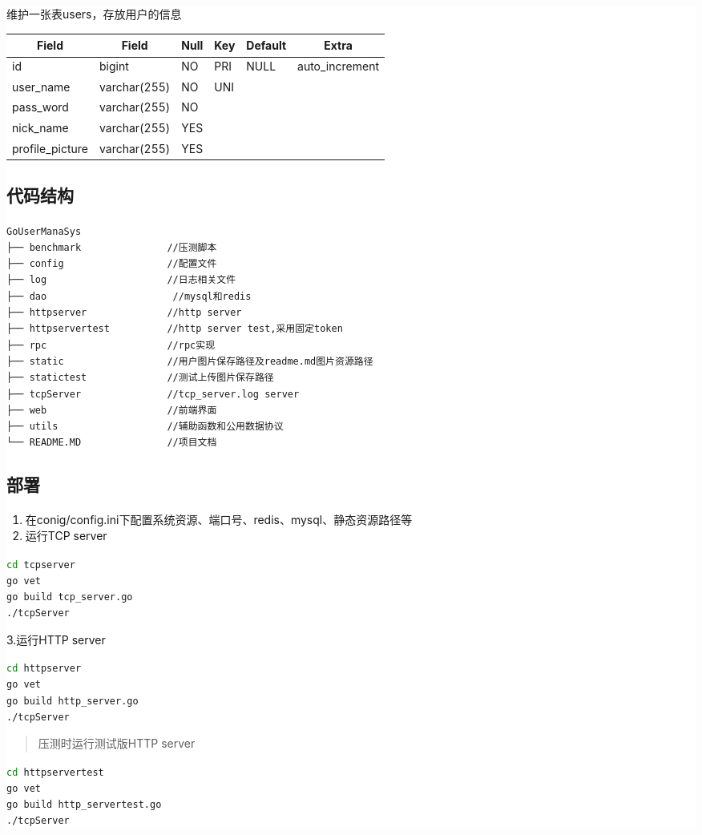 维护一张表users，存放用户的信息

| Field           | Field        | Null | Key  | Default | Extra          |
|-----------------| ------------ |------| ---- | ------- | -------------- |
| id              | bigint       | NO   | PRI  | NULL    | auto_increment |
| user_name       | varchar(255) | NO   | UNI  |         |                |
| pass_word       | varchar(255) | NO   |      |         |                |
| nick_name       | varchar(255) | YES  |      |         |                |
| profile_picture | varchar(255) | YES  |      |         |                |

## 代码结构

```bash
GoUserManaSys
├── benchmark               //压测脚本
├── config                  //配置文件
├── log                     //日志相关文件
├── dao                      //mysql和redis
├── httpserver              //http server
├── httpservertest          //http server test,采用固定token
├── rpc                     //rpc实现
├── static                  //用户图片保存路径及readme.md图片资源路径
├── statictest              //测试上传图片保存路径
├── tcpServer               //tcp_server.log server
├── web                     //前端界面
├── utils                   //辅助函数和公用数据协议
└── README.MD               //项目文档
```
## 部署

1. 在conig/config.ini下配置系统资源、端口号、redis、mysql、静态资源路径等
2. 运行TCP server

```bash
cd tcpserver
go vet
go build tcp_server.go
./tcpServer
```
3.运行HTTP server

```bash
cd httpserver
go vet
go build http_server.go
./tcpServer
```
>压测时运行测试版HTTP server

```bash
cd httpservertest
go vet
go build http_servertest.go
./tcpServer
```
